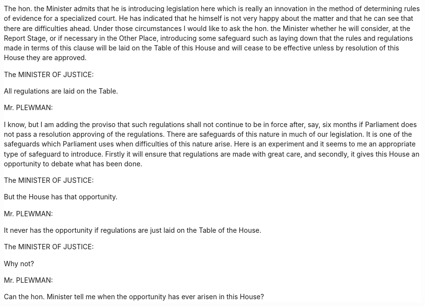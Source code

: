 <p>The hon. the Minister admits that he is introducing legislation here which is really an innovation in the method of determining rules of evidence for a specialized court. He has indicated that he himself is not very happy about the matter and that he can see that there are difficulties ahead. Under those circumstances I would like to ask the hon. the Minister whether he will consider, at the Report Stage, or if necessary in the Other Place, introducing some safeguard such as laying down that the rules and regulations made in terms of this clause will be laid on the Table of this House and will cease to be effective unless by resolution of this House they are approved.</p>

</speech>

<speech by="#minister_of_justice">

<from>The <person refersTo="hansard_za">MINISTER OF JUSTICE</person>:</from>

<p>All regulations are laid on the Table.</p>

</speech>

<speech by="#plewman">

<from>Mr. <person refersTo="hansard_za">PLEWMAN</person>:</from>

<p>I know, but I am adding the proviso that such regulations shall not continue to be in force after, say, six months if Parliament does not pass a resolution approving of the regulations. There are safeguards of this nature in much of our legislation. It is one of the safeguards which Parliament uses when difficulties of this nature arise. Here is an experiment and it seems to me an appropriate type of safeguard to introduce. Firstly it will ensure that regulations are made with great care, and secondly, it gives this House an opportunity to debate what has been done.</p>

</speech>

<speech by="#minister_of_justice">

<from>The <person refersTo="hansard_za">MINISTER OF JUSTICE</person>:</from>

<p>But the House has that opportunity.</p>

</speech>

<speech by="#plewman">

<from>Mr. <person refersTo="hansard_za">PLEWMAN</person>:</from>

<p>It never has the opportunity if regulations are just laid on the Table of the House.</p>

</speech>

<speech by="#minister_of_justice">

<from>The <person refersTo="hansard_za">MINISTER OF JUSTICE</person>:</from>

<p>Why not?</p>

</speech>

<speech by="#plewman">

<from>Mr. <person refersTo="hansard_za">PLEWMAN</person>:</from>

<p>Can the hon. Minister tell me when the opportunity has ever arisen in this House?</p>

</speech>
